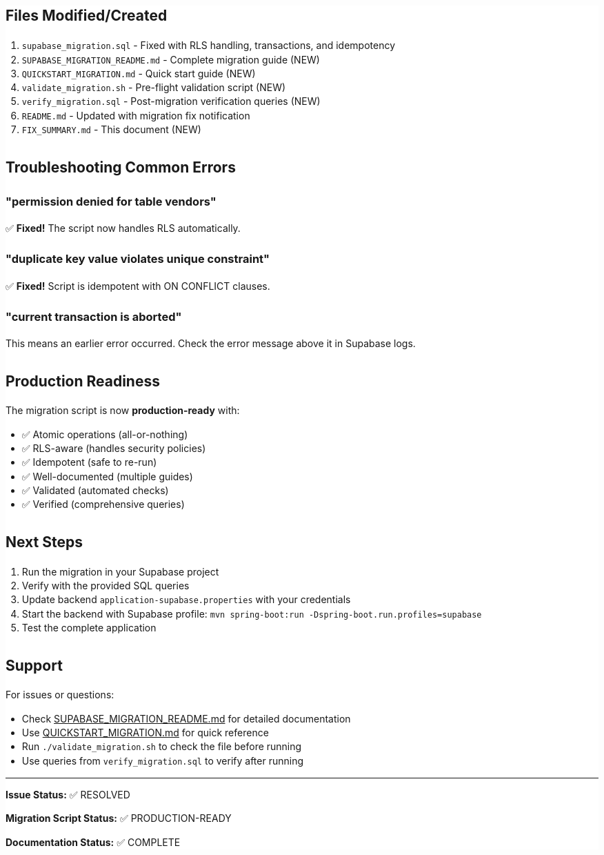 ## Files Modified/Created

1. `supabase_migration.sql` - Fixed with RLS handling, transactions, and idempotency
2. `SUPABASE_MIGRATION_README.md` - Complete migration guide (NEW)
3. `QUICKSTART_MIGRATION.md` - Quick start guide (NEW)
4. `validate_migration.sh` - Pre-flight validation script (NEW)
5. `verify_migration.sql` - Post-migration verification queries (NEW)
6. `README.md` - Updated with migration fix notification
7. `FIX_SUMMARY.md` - This document (NEW)

## Troubleshooting Common Errors

### "permission denied for table vendors"
✅ **Fixed!** The script now handles RLS automatically.

### "duplicate key value violates unique constraint"
✅ **Fixed!** Script is idempotent with ON CONFLICT clauses.

### "current transaction is aborted"
This means an earlier error occurred. Check the error message above it in Supabase logs.

## Production Readiness

The migration script is now **production-ready** with:
- ✅ Atomic operations (all-or-nothing)
- ✅ RLS-aware (handles security policies)
- ✅ Idempotent (safe to re-run)
- ✅ Well-documented (multiple guides)
- ✅ Validated (automated checks)
- ✅ Verified (comprehensive queries)

## Next Steps

1. Run the migration in your Supabase project
2. Verify with the provided SQL queries
3. Update backend `application-supabase.properties` with your credentials
4. Start the backend with Supabase profile: `mvn spring-boot:run -Dspring-boot.run.profiles=supabase`
5. Test the complete application

## Support

For issues or questions:
- Check [SUPABASE_MIGRATION_README.md](./SUPABASE_MIGRATION_README.md) for detailed documentation
- Use [QUICKSTART_MIGRATION.md](./QUICKSTART_MIGRATION.md) for quick reference
- Run `./validate_migration.sh` to check the file before running
- Use queries from `verify_migration.sql` to verify after running

---

**Issue Status:** ✅ RESOLVED

**Migration Script Status:** ✅ PRODUCTION-READY

**Documentation Status:** ✅ COMPLETE
